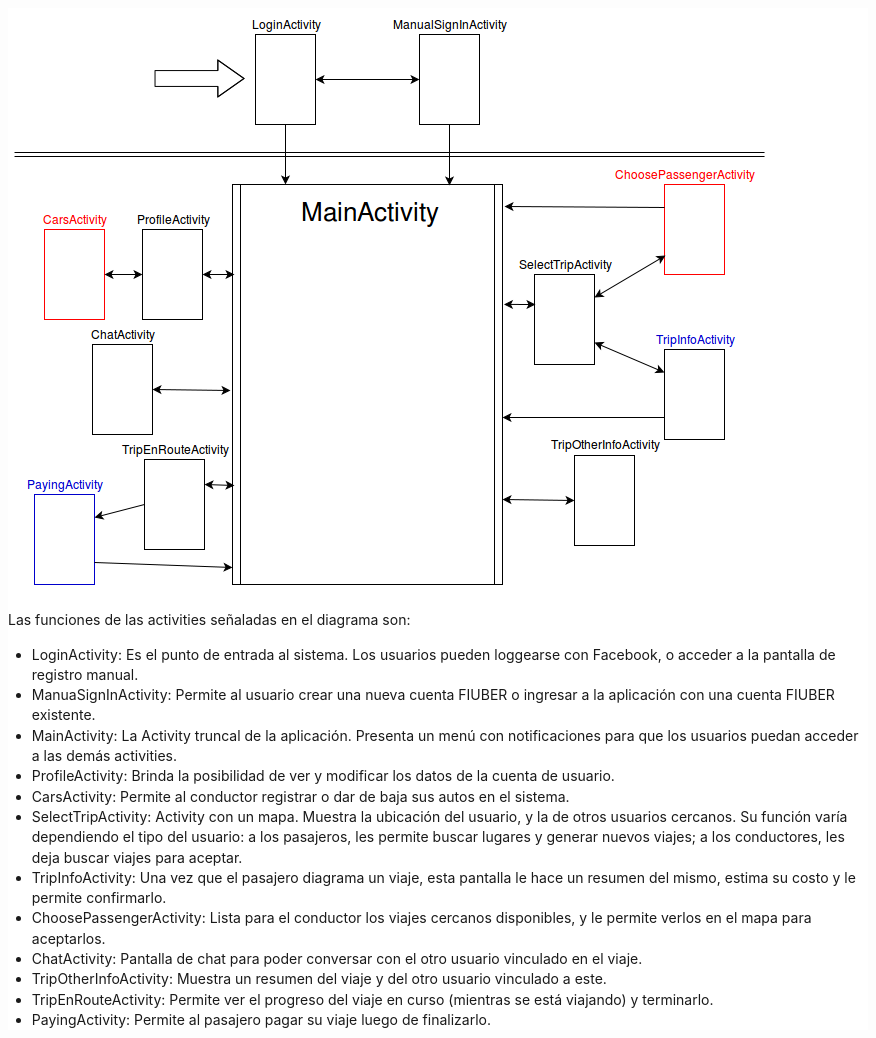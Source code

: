 ![](https://github.com/fi-ubers/client/blob/master/documentacion/activities.png)


Las funciones de las activities señaladas en el diagrama son:

- LoginActivity: Es el punto de entrada al sistema. Los usuarios pueden loggearse con Facebook, o acceder a la pantalla de registro manual.
- ManuaSignInActivity: Permite al usuario crear una nueva cuenta FIUBER o ingresar a la aplicación con una cuenta FIUBER existente.
- MainActivity: La Activity truncal de la aplicación. Presenta un menú con notificaciones para que los usuarios puedan acceder a las demás activities.
- ProfileActivity: Brinda la posibilidad de ver y modificar los datos de la cuenta de usuario.
- CarsActivity: Permite al conductor registrar o dar de baja sus autos en el sistema.
- SelectTripActivity: Activity con un mapa. Muestra la ubicación del usuario, y la de otros usuarios cercanos. Su función varía dependiendo el tipo del usuario: a los pasajeros, les permite buscar lugares y generar nuevos viajes; a los conductores, les deja buscar viajes para aceptar.
- TripInfoActivity: Una vez que el pasajero diagrama un viaje, esta pantalla le hace un resumen del mismo, estima su costo y le permite confirmarlo.
- ChoosePassengerActivity: Lista para el conductor los viajes cercanos disponibles, y le permite verlos en el mapa para aceptarlos.
- ChatActivity: Pantalla de chat para poder conversar con el otro usuario vinculado en el viaje.
- TripOtherInfoActivity: Muestra un resumen del viaje y del otro usuario vinculado a este.
- TripEnRouteActivity: Permite ver el progreso del viaje en curso (mientras se está viajando) y terminarlo.
- PayingActivity: Permite al pasajero pagar su viaje luego de finalizarlo.
